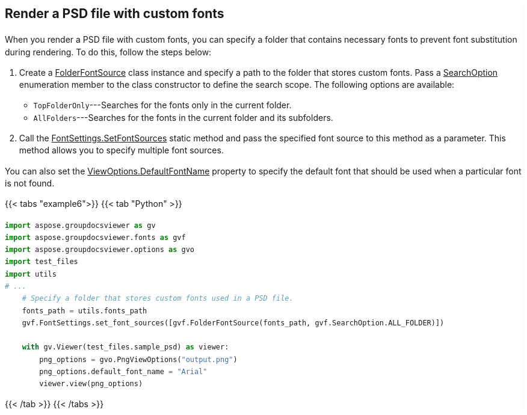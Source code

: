 ## Render a PSD file with custom fonts

When you render a PSD file with custom fonts, you can specify a folder that contains necessary fonts to prevent font substitution during rendering. To do this, follow the steps below:

1. Create a [FolderFontSource](https://reference.groupdocs.com/viewer/python-net/groupdocs.viewer.fonts/folderfontsource) class instance and specify a path to the folder that stores custom fonts. Pass a [SearchOption](https://reference.groupdocs.com/viewer/python-net/groupdocs.viewer.fonts/folderfontsource/properties/searchoption) enumeration member to the class constructor to define the search scope. The following options are available:
    * `TopFolderOnly`---Searches for the fonts only in the current folder.
    * `AllFolders`---Searches for the fonts in the current folder and its subfolders.

2. Call the [FontSettings.SetFontSources](https://reference.groupdocs.com/viewer/python-net/groupdocs.viewer.fonts/fontsettings/methods/setfontsources) static method and pass the specified font source to this method as a parameter. This method allows you to specify multiple font sources.

You can also set the [ViewOptions.DefaultFontName](https://reference.groupdocs.com/viewer/python-net/groupdocs.viewer.options/baseviewoptions/properties/defaultfontname) property to specify the default font that should be used when a particular font is not found.

{{< tabs "example6">}}
{{< tab "Python" >}}
```python
import aspose.groupdocsviewer as gv
import aspose.groupdocsviewer.fonts as gvf
import aspose.groupdocsviewer.options as gvo
import test_files
import utils
# ...
    # Specify a folder that stores custom fonts used in a PSD file.
    fonts_path = utils.fonts_path   
    gvf.FontSettings.set_font_sources([gvf.FolderFontSource(fonts_path, gvf.SearchOption.ALL_FOLDER)]) 

    with gv.Viewer(test_files.sample_psd) as viewer:
        png_options = gvo.PngViewOptions("output.png")
        png_options.default_font_name = "Arial"
        viewer.view(png_options)
```
{{< /tab >}}
{{< /tabs >}}
